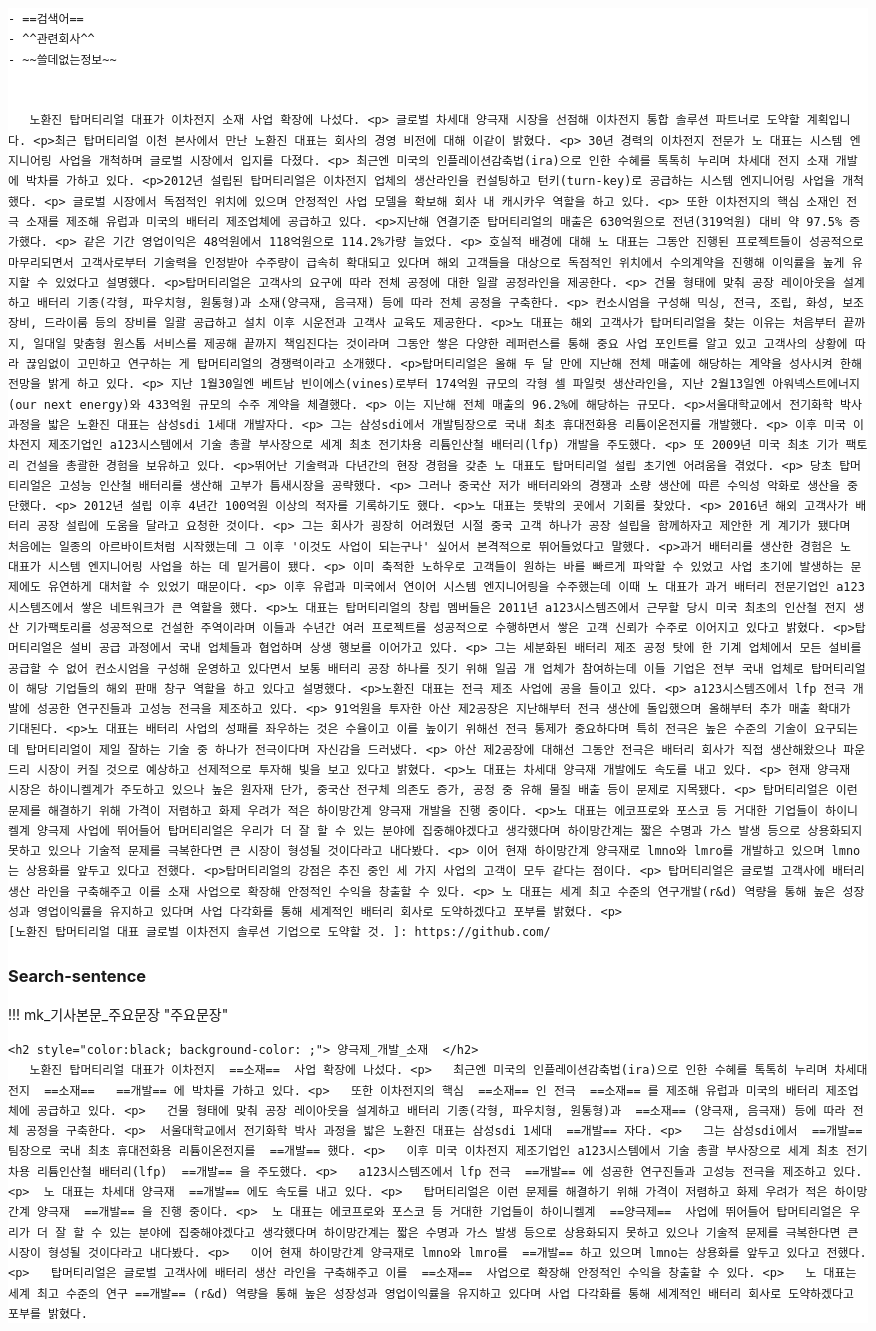     - ==검색어==  
    - ^^관련회사^^  
    - ~~쓸데없는정보~~  
    
    
       노환진 탑머티리얼 대표가 이차전지 소재 사업 확장에 나섰다. <p> 글로벌 차세대 양극재 시장을 선점해 이차전지 통합 솔루션 파트너로 도약할 계획입니다. <p>최근 탑머티리얼 이천 본사에서 만난 노환진 대표는 회사의 경영 비전에 대해 이같이 밝혔다. <p> 30년 경력의 이차전지 전문가 노 대표는 시스템 엔지니어링 사업을 개척하며 글로벌 시장에서 입지를 다졌다. <p> 최근엔 미국의 인플레이션감축법(ira)으로 인한 수혜를 톡톡히 누리며 차세대 전지 소재 개발에 박차를 가하고 있다. <p>2012년 설립된 탑머티리얼은 이차전지 업체의 생산라인을 컨설팅하고 턴키(turn-key)로 공급하는 시스템 엔지니어링 사업을 개척했다. <p> 글로벌 시장에서 독점적인 위치에 있으며 안정적인 사업 모델을 확보해 회사 내 캐시카우 역할을 하고 있다. <p> 또한 이차전지의 핵심 소재인 전극 소재를 제조해 유럽과 미국의 배터리 제조업체에 공급하고 있다. <p>지난해 연결기준 탑머티리얼의 매출은 630억원으로 전년(319억원) 대비 약 97.5% 증가했다. <p> 같은 기간 영업이익은 48억원에서 118억원으로 114.2%가량 늘었다. <p> 호실적 배경에 대해 노 대표는 그동안 진행된 프로젝트들이 성공적으로 마무리되면서 고객사로부터 기술력을 인정받아 수주량이 급속히 확대되고 있다며 해외 고객들을 대상으로 독점적인 위치에서 수의계약을 진행해 이익률을 높게 유지할 수 있었다고 설명했다. <p>탑머티리얼은 고객사의 요구에 따라 전체 공정에 대한 일괄 공정라인을 제공한다. <p> 건물 형태에 맞춰 공장 레이아웃을 설계하고 배터리 기종(각형, 파우치형, 원통형)과 소재(양극재, 음극재) 등에 따라 전체 공정을 구축한다. <p> 컨소시엄을 구성해 믹싱, 전극, 조립, 화성, 보조장비, 드라이룸 등의 장비를 일괄 공급하고 설치 이후 시운전과 고객사 교육도 제공한다. <p>노 대표는 해외 고객사가 탑머티리얼을 찾는 이유는 처음부터 끝까지, 일대일 맞춤형 원스톱 서비스를 제공해 끝까지 책임진다는 것이라며 그동안 쌓은 다양한 레퍼런스를 통해 중요 사업 포인트를 알고 있고 고객사의 상황에 따라 끊임없이 고민하고 연구하는 게 탑머티리얼의 경쟁력이라고 소개했다. <p>탑머티리얼은 올해 두 달 만에 지난해 전체 매출에 해당하는 계약을 성사시켜 한해 전망을 밝게 하고 있다. <p> 지난 1월30일엔 베트남 빈이에스(vines)로부터 174억원 규모의 각형 셀 파일럿 생산라인을, 지난 2월13일엔 아워넥스트에너지(our next energy)와 433억원 규모의 수주 계약을 체결했다. <p> 이는 지난해 전체 매출의 96.2%에 해당하는 규모다. <p>서울대학교에서 전기화학 박사 과정을 밟은 노환진 대표는 삼성sdi 1세대 개발자다. <p> 그는 삼성sdi에서 개발팀장으로 국내 최초 휴대전화용 리튬이온전지를 개발했다. <p> 이후 미국 이차전지 제조기업인 a123시스템에서 기술 총괄 부사장으로 세계 최초 전기차용 리튬인산철 배터리(lfp) 개발을 주도했다. <p> 또 2009년 미국 최초 기가 팩토리 건설을 총괄한 경험을 보유하고 있다. <p>뛰어난 기술력과 다년간의 현장 경험을 갖춘 노 대표도 탑머티리얼 설립 초기엔 어려움을 겪었다. <p> 당초 탑머티리얼은 고성능 인산철 배터리를 생산해 고부가 틈새시장을 공략했다. <p> 그러나 중국산 저가 배터리와의 경쟁과 소량 생산에 따른 수익성 악화로 생산을 중단했다. <p> 2012년 설립 이후 4년간 100억원 이상의 적자를 기록하기도 했다. <p>노 대표는 뜻밖의 곳에서 기회를 찾았다. <p> 2016년 해외 고객사가 배터리 공장 설립에 도움을 달라고 요청한 것이다. <p> 그는 회사가 굉장히 어려웠던 시절 중국 고객 하나가 공장 설립을 함께하자고 제안한 게 계기가 됐다며 처음에는 일종의 아르바이트처럼 시작했는데 그 이후 '이것도 사업이 되는구나' 싶어서 본격적으로 뛰어들었다고 말했다. <p>과거 배터리를 생산한 경험은 노 대표가 시스템 엔지니어링 사업을 하는 데 밑거름이 됐다. <p> 이미 축적한 노하우로 고객들이 원하는 바를 빠르게 파악할 수 있었고 사업 초기에 발생하는 문제에도 유연하게 대처할 수 있었기 때문이다. <p> 이후 유럽과 미국에서 연이어 시스템 엔지니어링을 수주했는데 이때 노 대표가 과거 배터리 전문기업인 a123시스템즈에서 쌓은 네트워크가 큰 역할을 했다. <p>노 대표는 탑머티리얼의 창립 멤버들은 2011년 a123시스템즈에서 근무할 당시 미국 최초의 인산철 전지 생산 기가팩토리를 성공적으로 건설한 주역이라며 이들과 수년간 여러 프로젝트를 성공적으로 수행하면서 쌓은 고객 신뢰가 수주로 이어지고 있다고 밝혔다. <p>탑머티리얼은 설비 공급 과정에서 국내 업체들과 협업하며 상생 행보를 이어가고 있다. <p> 그는 세분화된 배터리 제조 공정 탓에 한 기계 업체에서 모든 설비를 공급할 수 없어 컨소시엄을 구성해 운영하고 있다면서 보통 배터리 공장 하나를 짓기 위해 일곱 개 업체가 참여하는데 이들 기업은 전부 국내 업체로 탑머티리얼이 해당 기업들의 해외 판매 창구 역할을 하고 있다고 설명했다. <p>노환진 대표는 전극 제조 사업에 공을 들이고 있다. <p> a123시스템즈에서 lfp 전극 개발에 성공한 연구진들과 고성능 전극을 제조하고 있다. <p> 91억원을 투자한 아산 제2공장은 지난해부터 전극 생산에 돌입했으며 올해부터 추가 매출 확대가 기대된다. <p>노 대표는 배터리 사업의 성패를 좌우하는 것은 수율이고 이를 높이기 위해선 전극 통제가 중요하다며 특히 전극은 높은 수준의 기술이 요구되는데 탑머티리얼이 제일 잘하는 기술 중 하나가 전극이다며 자신감을 드러냈다. <p> 아산 제2공장에 대해선 그동안 전극은 배터리 회사가 직접 생산해왔으나 파운드리 시장이 커질 것으로 예상하고 선제적으로 투자해 빛을 보고 있다고 밝혔다. <p>노 대표는 차세대 양극재 개발에도 속도를 내고 있다. <p> 현재 양극재 시장은 하이니켈계가 주도하고 있으나 높은 원자재 단가, 중국산 전구체 의존도 증가, 공정 중 유해 물질 배출 등이 문제로 지목됐다. <p> 탑머티리얼은 이런 문제를 해결하기 위해 가격이 저렴하고 화제 우려가 적은 하이망간계 양극재 개발을 진행 중이다. <p>노 대표는 에코프로와 포스코 등 거대한 기업들이 하이니켈계 양극제 사업에 뛰어들어 탑머티리얼은 우리가 더 잘 할 수 있는 분야에 집중해야겠다고 생각했다며 하이망간계는 짧은 수명과 가스 발생 등으로 상용화되지 못하고 있으나 기술적 문제를 극복한다면 큰 시장이 형성될 것이다라고 내다봤다. <p> 이어 현재 하이망간계 양극재로 lmno와 lmro를 개발하고 있으며 lmno는 상용화를 앞두고 있다고 전했다. <p>탑머티리얼의 강점은 추진 중인 세 가지 사업의 고객이 모두 같다는 점이다. <p> 탑머티리얼은 글로벌 고객사에 배터리 생산 라인을 구축해주고 이를 소재 사업으로 확장해 안정적인 수익을 창출할 수 있다. <p> 노 대표는 세계 최고 수준의 연구개발(r&d) 역량을 통해 높은 성장성과 영업이익률을 유지하고 있다며 사업 다각화를 통해 세계적인 배터리 회사로 도약하겠다고 포부를 밝혔다. <p>  
    [노환진 탑머티리얼 대표 글로벌 이차전지 솔루션 기업으로 도약할 것. ]: https://github.com/
            
### Search-sentence
!!! mk_기사본문_주요문장 "주요문장"
    

    <h2 style="color:black; background-color: ;"> 양극제_개발_소재  </h2>
       노환진 탑머티리얼 대표가 이차전지  ==소재==  사업 확장에 나섰다. <p>   최근엔 미국의 인플레이션감축법(ira)으로 인한 수혜를 톡톡히 누리며 차세대 전지  ==소재==   ==개발== 에 박차를 가하고 있다. <p>   또한 이차전지의 핵심  ==소재== 인 전극  ==소재== 를 제조해 유럽과 미국의 배터리 제조업체에 공급하고 있다. <p>   건물 형태에 맞춰 공장 레이아웃을 설계하고 배터리 기종(각형, 파우치형, 원통형)과  ==소재== (양극재, 음극재) 등에 따라 전체 공정을 구축한다. <p>  서울대학교에서 전기화학 박사 과정을 밟은 노환진 대표는 삼성sdi 1세대  ==개발== 자다. <p>   그는 삼성sdi에서  ==개발== 팀장으로 국내 최초 휴대전화용 리튬이온전지를  ==개발== 했다. <p>   이후 미국 이차전지 제조기업인 a123시스템에서 기술 총괄 부사장으로 세계 최초 전기차용 리튬인산철 배터리(lfp)  ==개발== 을 주도했다. <p>   a123시스템즈에서 lfp 전극  ==개발== 에 성공한 연구진들과 고성능 전극을 제조하고 있다. <p>  노 대표는 차세대 양극재  ==개발== 에도 속도를 내고 있다. <p>   탑머티리얼은 이런 문제를 해결하기 위해 가격이 저렴하고 화제 우려가 적은 하이망간계 양극재  ==개발== 을 진행 중이다. <p>  노 대표는 에코프로와 포스코 등 거대한 기업들이 하이니켈계  ==양극제==  사업에 뛰어들어 탑머티리얼은 우리가 더 잘 할 수 있는 분야에 집중해야겠다고 생각했다며 하이망간계는 짧은 수명과 가스 발생 등으로 상용화되지 못하고 있으나 기술적 문제를 극복한다면 큰 시장이 형성될 것이다라고 내다봤다. <p>   이어 현재 하이망간계 양극재로 lmno와 lmro를  ==개발== 하고 있으며 lmno는 상용화를 앞두고 있다고 전했다. <p>   탑머티리얼은 글로벌 고객사에 배터리 생산 라인을 구축해주고 이를  ==소재==  사업으로 확장해 안정적인 수익을 창출할 수 있다. <p>   노 대표는 세계 최고 수준의 연구 ==개발== (r&d) 역량을 통해 높은 성장성과 영업이익률을 유지하고 있다며 사업 다각화를 통해 세계적인 배터리 회사로 도약하겠다고 포부를 밝혔다. 
    

[Insiders]: ../readme.md
[list]: #list-syntax
[block syntax]: #block-syntax
[Insiders]: ../readme.md
[list]: #list-syntax
[block syntax]: #block-syntax
[Insiders]: ../readme.md
[list]: #list-syntax
[block syntax]: #block-syntax
[Insiders]: ../readme.md
[list]: #list-syntax
[block syntax]: #block-syntax
[Insiders]: ../readme.md
[list]: #list-syntax
[block syntax]: #block-syntax
[Insiders]: ../readme.md
[list]: #list-syntax
[block syntax]: #block-syntax
[Insiders]: ../readme.md
[list]: #list-syntax
[block syntax]: #block-syntax